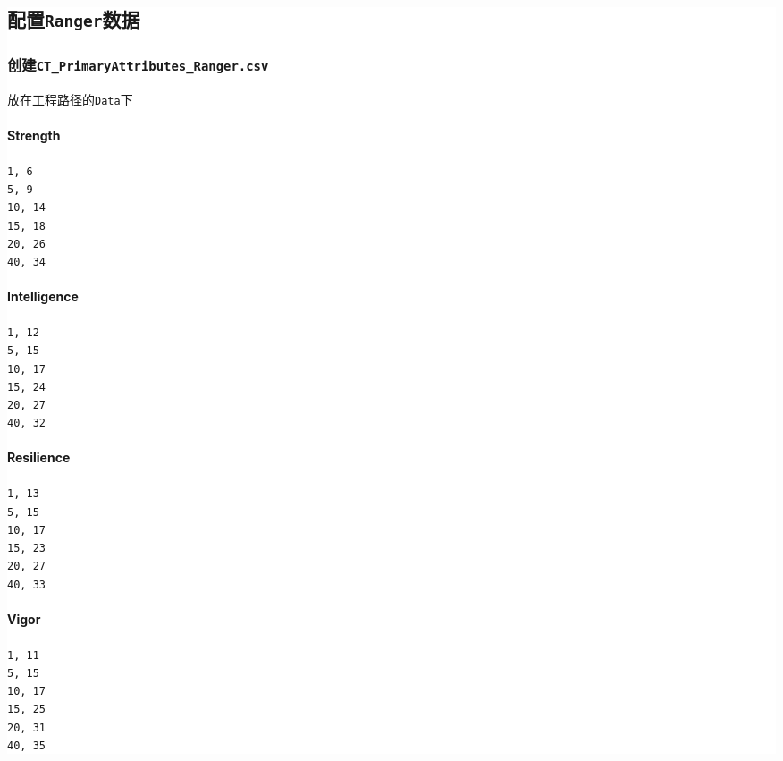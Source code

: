

## 配置`Ranger`数据

### 创建`CT_PrimaryAttributes_Ranger.csv`

放在工程路径的`Data`下

#### Strength

```
1, 6
5, 9
10, 14
15, 18
20, 26
40, 34
```



#### Intelligence

```
1, 12
5, 15
10, 17
15, 24
20, 27
40, 32
```



#### Resilience

```
1, 13
5, 15
10, 17
15, 23
20, 27
40, 33
```



#### Vigor

```
1, 11
5, 15
10, 17
15, 25
20, 31
40, 35
```
